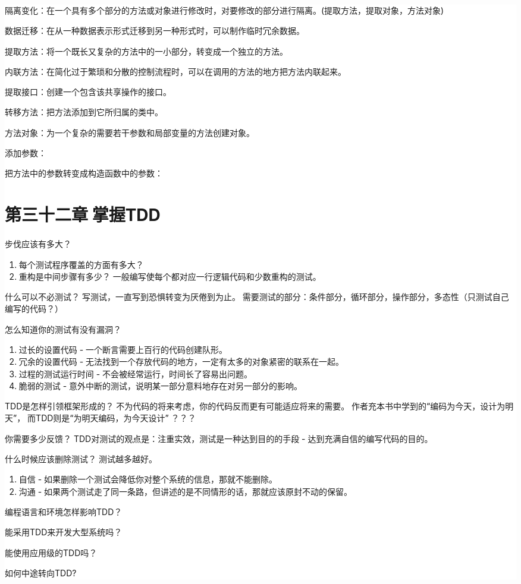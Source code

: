 隔离变化：在一个具有多个部分的方法或对象进行修改时，对要修改的部分进行隔离。(提取方法，提取对象，方法对象)

数据迁移：在从一种数据表示形式迁移到另一种形式时，可以制作临时冗余数据。

提取方法：将一个既长又复杂的方法中的一小部分，转变成一个独立的方法。

内联方法：在简化过于繁琐和分散的控制流程时，可以在调用的方法的地方把方法内联起来。

提取接口：创建一个包含该共享操作的接口。

转移方法：把方法添加到它所归属的类中。

方法对象：为一个复杂的需要若干参数和局部变量的方法创建对象。

添加参数：

把方法中的参数转变成构造函数中的参数：


# 第三十二章 掌握TDD


步伐应该有多大？
1. 每个测试程序覆盖的方面有多大？
2. 重构是中间步骤有多少？
     一般编写使每个都对应一行逻辑代码和少数重构的测试。


什么可以不必测试？
写测试，一直写到恐惧转变为厌倦到为止。
需要测试的部分：条件部分，循环部分，操作部分，多态性（只测试自己编写的代码？）

怎么知道你的测试有没有漏洞？
1. 过长的设置代码 - 一个断言需要上百行的代码创建队形。
2. 冗余的设置代码 - 无法找到一个存放代码的地方，一定有太多的对象紧密的联系在一起。
3. 过程的测试运行时间 - 不会被经常运行，时间长了容易出问题。
4. 脆弱的测试 - 意外中断的测试，说明某一部分意料地存在对另一部分的影响。

TDD是怎样引领框架形成的？
不为代码的将来考虑，你的代码反而更有可能适应将来的需要。
作者充本书中学到的“编码为今天，设计为明天”， 而TDD则是“为明天编码，为今天设计” ？？？


你需要多少反馈？
TDD对测试的观点是：注重实效，测试是一种达到目的的手段 - 达到充满自信的编写代码的目的。


什么时候应该删除测试？
测试越多越好。
1. 自信 - 如果删除一个测试会降低你对整个系统的信息，那就不能删除。
2. 沟通 - 如果两个测试走了同一条路，但讲述的是不同情形的话，那就应该原封不动的保留。


编程语言和环境怎样影响TDD？

能采用TDD来开发大型系统吗？

能使用应用级的TDD吗？

如何中途转向TDD?







